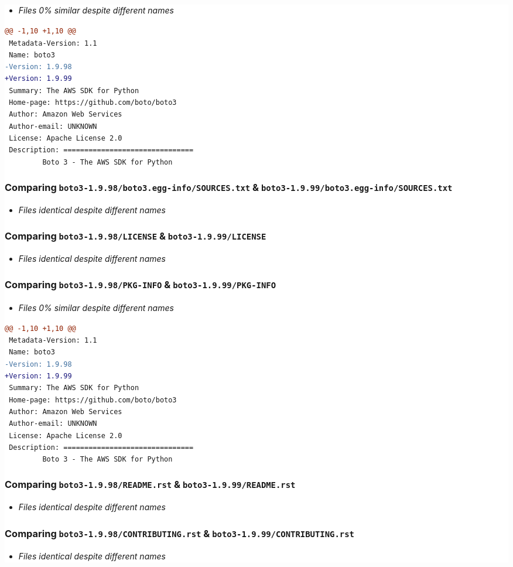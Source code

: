  * *Files 0% similar despite different names*

```diff
@@ -1,10 +1,10 @@
 Metadata-Version: 1.1
 Name: boto3
-Version: 1.9.98
+Version: 1.9.99
 Summary: The AWS SDK for Python
 Home-page: https://github.com/boto/boto3
 Author: Amazon Web Services
 Author-email: UNKNOWN
 License: Apache License 2.0
 Description: ===============================
         Boto 3 - The AWS SDK for Python
```

### Comparing `boto3-1.9.98/boto3.egg-info/SOURCES.txt` & `boto3-1.9.99/boto3.egg-info/SOURCES.txt`

 * *Files identical despite different names*

### Comparing `boto3-1.9.98/LICENSE` & `boto3-1.9.99/LICENSE`

 * *Files identical despite different names*

### Comparing `boto3-1.9.98/PKG-INFO` & `boto3-1.9.99/PKG-INFO`

 * *Files 0% similar despite different names*

```diff
@@ -1,10 +1,10 @@
 Metadata-Version: 1.1
 Name: boto3
-Version: 1.9.98
+Version: 1.9.99
 Summary: The AWS SDK for Python
 Home-page: https://github.com/boto/boto3
 Author: Amazon Web Services
 Author-email: UNKNOWN
 License: Apache License 2.0
 Description: ===============================
         Boto 3 - The AWS SDK for Python
```

### Comparing `boto3-1.9.98/README.rst` & `boto3-1.9.99/README.rst`

 * *Files identical despite different names*

### Comparing `boto3-1.9.98/CONTRIBUTING.rst` & `boto3-1.9.99/CONTRIBUTING.rst`

 * *Files identical despite different names*

